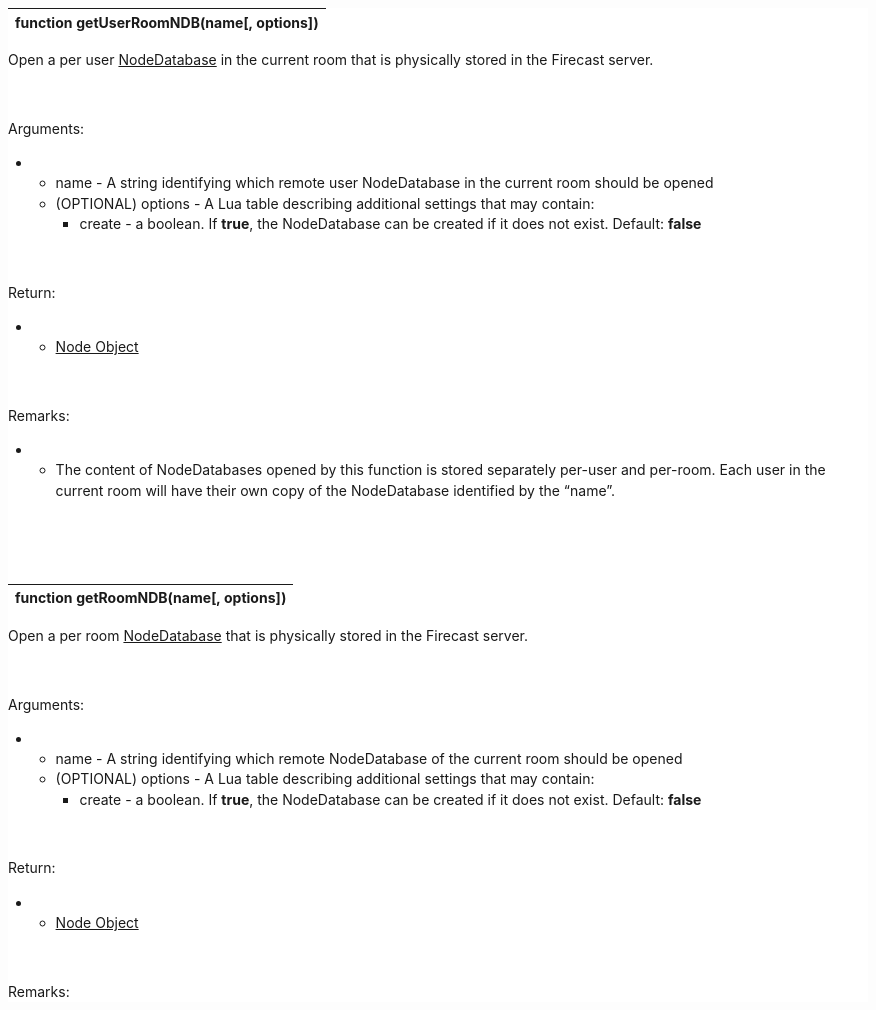 | **function** getUserRoomNDB(name\[, options\]) |
| --- |


Open a per user [NodeDatabase](<NodeDatabase.md>) in the current room that is physically stored in the Firecast server.

&nbsp;

Arguments:

* &nbsp;
  * name - A string identifying which remote user NodeDatabase in the current room should be opened
  * (OPTIONAL) options - A Lua table describing additional settings that may contain:
    * create - a boolean. If **true**, the NodeDatabase can be created if it does not exist. Default: **false**

&nbsp;

Return:

* &nbsp;
  * [Node Object](<ObjetoNodo.md>)

&nbsp;

Remarks:

* &nbsp;
  * The content of NodeDatabases opened by this function is stored separately per-user and per-room. Each user in the current room will have their own copy of the NodeDatabase identified by the “name”.

&nbsp;

&nbsp;

| **function** getRoomNDB(name\[, options\]) |
| --- |


Open a per room [NodeDatabase](<NodeDatabase.md>) that is physically stored in the Firecast server.

&nbsp;

Arguments:

* &nbsp;
  * name - A string identifying which remote NodeDatabase of the current room should be opened
  * (OPTIONAL) options - A Lua table describing additional settings that may contain:
    * create - a boolean. If **true**, the NodeDatabase can be created if it does not exist. Default: **false**

&nbsp;

Return:

* &nbsp;
  * [Node Object](<ObjetoNodo.md>)

&nbsp;

Remarks:
